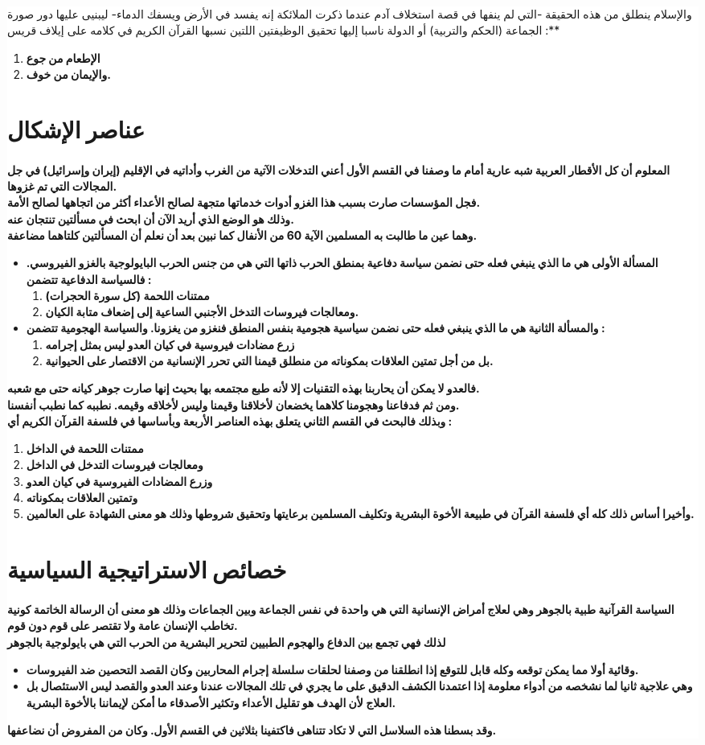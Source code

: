 والإسلام ينطلق من هذه الحقيقة -التي لم ينفها في قصة استخلاف آدم عندما ذكرت الملائكة إنه يفسد في الأرض ويسفك الدماء- ليبنيى عليها دور صورة الجماعة (الحكم والتربية) أو الدولة ناسبا إليها تحقيق الوظيفتين اللتين نسبها القرآن الكريم في كلامه على إيلاف قريس :**

1. **الإطعام من جوع**
2. **والإيمان من خوف.**

# عناصر الإشكال

**المعلوم أن كل الأقطار العربية شبه عارية أمام ما وصفنا في القسم الأول أعني التدخلات الآتية من الغرب وأداتيه في الإقليم (إيران وإسرائيل) في جل المجالات التي تم غزوها.  
فجل المؤسسات صارت بسبب هذا الغزو أدوات خدماتها متجهة لصالح الأعداء أكثر من اتجاهها لصالح الأمة.  
وذلك هو الوضع الذي أريد الآن أن ابحث في مسألتين تنتجان عنه.  
وهما عين ما طالبت به المسلمين الآية 60 من الأنفال كما نبين بعد أن نعلم أن المسألتين كلتاهما مضاعفة.**

* **المسألة الأولى هي ما الذي ينبغي فعله حتى نضمن سياسة دفاعية بمنطق الحرب ذاتها التي هي من جنس الحرب البايولوجية بالغزو الفيروسي. فالسياسة الدفاعية تتضمن :**
  1. **ممتنات اللحمة (كل سورة الحجرات)**
  2. **ومعالجات فيروسات التدخل الأجنبي الساعية إلى إضعاف متابة الكيان.**
* **والمسألة الثانية هي ما الذي ينبغي فعله حتى نضمن سياسية هجومية بنفس المنطق فنغزو من يغزونا. والسياسة الهجومية تتضمن :**
  1. **زرع مضادات فيروسية في كيان العدو ليس بمثل إجرامه**
  2. **بل من أجل تمتين العلاقات بمكوناته من منطلق قيمنا التي تحرر الإنسانية من الاقتصار على الحيوانية.**

**فالعدو لا يمكن أن يحاربنا بهذه التقنيات إلا لأنه طبع مجتمعه بها بحيث إنها صارت جوهر كيانه حتى مع شعبه.  
ومن ثم فدفاعنا وهجومنا كلاهما يخضعان لأخلاقنا وقيمنا وليس لأخلاقه وقيمه. نطببه كما نطبب أنفسنا.  
وبذلك فالبحث في القسم الثاني يتعلق بهذه العناصر الأربعة وبأساسها في فلسفة القرآن الكريم أي :**

1. **ممتنات اللحمة في الداخل**
2. **ومعالجات فيروسات التدخل في الداخل**
3. **وزرع المضادات الفيروسية في كيان العدو**
4. **وتمتين العلاقات بمكوناته**
5. **وأخيرا أساس ذلك كله أي فلسفة القرآن في طبيعة الأخوة البشرية وتكليف المسلمين برعايتها وتحقيق شروطها وذلك هو معنى الشهادة على العالمين.**

# خصائص الاستراتيجية السياسية

**السياسة القرآنية طبية بالجوهر وهي لعلاج أمراض الإنسانية التي هي واحدة في نفس الجماعة وبين الجماعات وذلك هو معنى أن الرسالة الخاتمة كونية تخاطب الإنسان عامة ولا تقتصر على قوم دون قوم.  
لذلك فهي تجمع بين الدفاع والهجوم الطبيين لتحرير البشرية من الحرب التي هي بايولوجية بالجوهر**

* **وقائية أولا مما يمكن توقعه وكله قابل للتوقع إذا انطلقنا من وصفنا لحلقات سلسلة إجرام المحاربين وكان القصد التحصين ضد الفيروسات.**
* **وهي علاجية ثانيا لما نشخصه من أدواء معلومة إذا اعتمدنا الكشف الدقيق على ما يجري في تلك المجالات عندنا وعند العدو والقصد ليس الاستئصال بل العلاج لأن الهدف هو تقليل الأعداء وتكثير الأصدقاء ما أمكن لإيماننا بالأخوة البشرية.**

**وقد بسطنا هذه السلاسل التي لا تكاد تتناهى فاكتفينا بثلاثين في القسم الأول. وكان من المفروض أن نضاعفها.**
